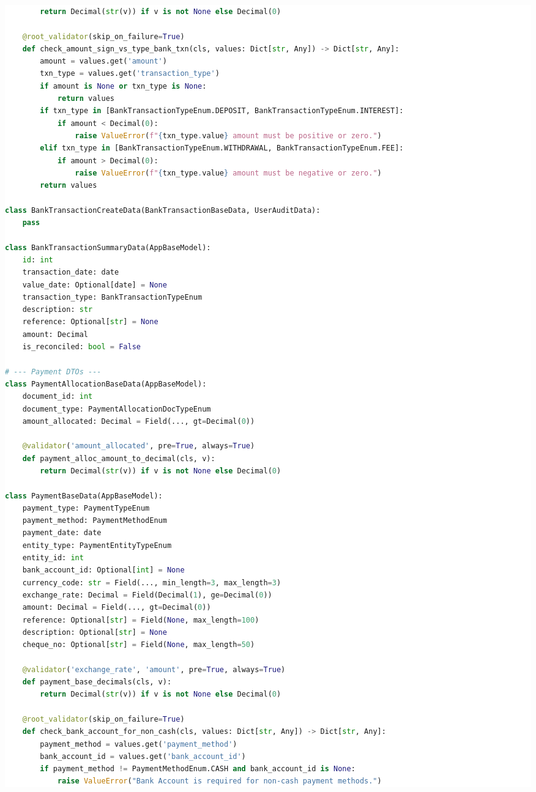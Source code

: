 ```python
        return Decimal(str(v)) if v is not None else Decimal(0)

    @root_validator(skip_on_failure=True)
    def check_amount_sign_vs_type_bank_txn(cls, values: Dict[str, Any]) -> Dict[str, Any]:
        amount = values.get('amount')
        txn_type = values.get('transaction_type')
        if amount is None or txn_type is None: 
            return values 
        if txn_type in [BankTransactionTypeEnum.DEPOSIT, BankTransactionTypeEnum.INTEREST]:
            if amount < Decimal(0):
                raise ValueError(f"{txn_type.value} amount must be positive or zero.")
        elif txn_type in [BankTransactionTypeEnum.WITHDRAWAL, BankTransactionTypeEnum.FEE]:
            if amount > Decimal(0):
                raise ValueError(f"{txn_type.value} amount must be negative or zero.")
        return values

class BankTransactionCreateData(BankTransactionBaseData, UserAuditData):
    pass

class BankTransactionSummaryData(AppBaseModel):
    id: int
    transaction_date: date
    value_date: Optional[date] = None
    transaction_type: BankTransactionTypeEnum
    description: str
    reference: Optional[str] = None
    amount: Decimal 
    is_reconciled: bool = False

# --- Payment DTOs ---
class PaymentAllocationBaseData(AppBaseModel):
    document_id: int 
    document_type: PaymentAllocationDocTypeEnum
    amount_allocated: Decimal = Field(..., gt=Decimal(0))

    @validator('amount_allocated', pre=True, always=True)
    def payment_alloc_amount_to_decimal(cls, v):
        return Decimal(str(v)) if v is not None else Decimal(0)

class PaymentBaseData(AppBaseModel):
    payment_type: PaymentTypeEnum
    payment_method: PaymentMethodEnum
    payment_date: date
    entity_type: PaymentEntityTypeEnum
    entity_id: int 
    bank_account_id: Optional[int] = None 
    currency_code: str = Field(..., min_length=3, max_length=3)
    exchange_rate: Decimal = Field(Decimal(1), ge=Decimal(0))
    amount: Decimal = Field(..., gt=Decimal(0)) 
    reference: Optional[str] = Field(None, max_length=100)
    description: Optional[str] = None
    cheque_no: Optional[str] = Field(None, max_length=50)

    @validator('exchange_rate', 'amount', pre=True, always=True)
    def payment_base_decimals(cls, v):
        return Decimal(str(v)) if v is not None else Decimal(0)
        
    @root_validator(skip_on_failure=True)
    def check_bank_account_for_non_cash(cls, values: Dict[str, Any]) -> Dict[str, Any]:
        payment_method = values.get('payment_method')
        bank_account_id = values.get('bank_account_id')
        if payment_method != PaymentMethodEnum.CASH and bank_account_id is None:
            raise ValueError("Bank Account is required for non-cash payment methods.")
```